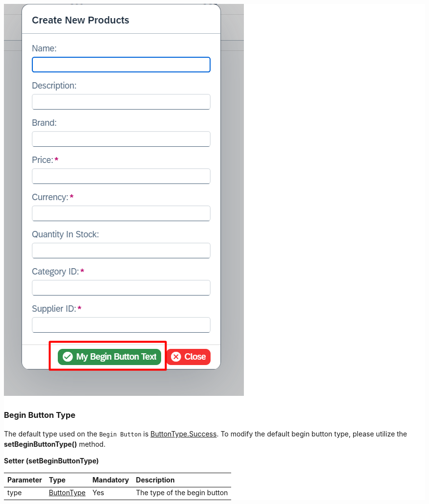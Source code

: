 ![Begin Button Text](https://github.com/hasanciftci26/ui5-antares/blob/media/create_entry/begin_button_text.png?raw=true)

### Begin Button Type

The default type used on the `Begin Button` is [ButtonType.Success][7]. To modify the default begin button type, please utilize the **setBeginButtonType()** method.

**Setter (setBeginButtonType)**

| Parameter | Type            | Mandatory | Description                  | 
| :-------- | :-------------- | :-------- | :--------------------------- |
| type      | [ButtonType][7] | Yes       | The type of the begin button |


[1]: https://sapui5.hana.ondemand.com/#/api/sap.ui.core.mvc.Controller
[2]: #naming-strategy
[3]: #form-type
[4]: #form-title
[5]: #begin-button-text
[6]: #begin-button-type
[7]: https://sapui5.hana.ondemand.com/#/api/sap.m.ButtonType
[8]: #end-button-text
[9]: #end-button-type
[10]: #resource-bundle-prefix
[11]: #use-metadata-labels
[12]: #namingstrategies-enum
[13]: #formtypes-enum
[14]: #mandatory-error-message
[101]: https://sapui5.hana.ondemand.com/#/api/sap.m.Input
[102]: https://sapui5.hana.ondemand.com/#/api/sap.m.DatePicker
[103]: https://sapui5.hana.ondemand.com/#/api/sap.m.DateTimePicker
[104]: https://sapui5.hana.ondemand.com/#/api/sap.m.CheckBox
[105]: https://sapui5.hana.ondemand.com/#/api/sap.ui.comp.smartform.SmartForm
[106]: https://sapui5.hana.ondemand.com/#/api/sap.ui.comp.smartfield.SmartField
[107]: https://sap.github.io/odata-vocabularies/vocabularies/Common.html#ValueListType
[108]: https://sapui5.hana.ondemand.com/#/api/sap.ui.layout.form.SimpleForm
[10001]: https://sapui5.hana.ondemand.com/sdk/#/api/sap.ui.core.CustomData
[10002]: https://sapui5.hana.ondemand.com/#/api/sap.ui.comp.smartfield.TextInEditModeSource
[201]: https://github.com/hasanciftci26/ui5-antares/blob/media/create_entry/before_property_order.png?raw=true
[202]: https://github.com/hasanciftci26/ui5-antares/blob/media/create_entry/after_property_order.png?raw=true
[203]: https://github.com/hasanciftci26/ui5-antares/blob/media/create_entry/before_excluded_properties.png?raw=true
[204]: https://github.com/hasanciftci26/ui5-antares/blob/media/create_entry/after_excluded_properties.png?raw=true
[205]: https://github.com/hasanciftci26/ui5-antares/blob/media/create_entry/before_mandatory_properties.png?raw=true
[206]: https://github.com/hasanciftci26/ui5-antares/blob/media/create_entry/after_mandatory_properties.png?raw=true
[301]: #constructor